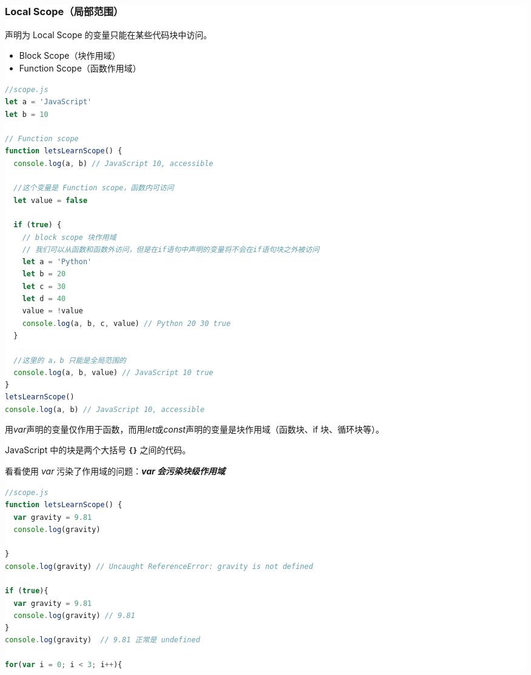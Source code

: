 





### Local Scope（局部范围）

声明为 Local Scope 的变量只能在某些代码块中访问。

- Block Scope（块作用域）
- Function Scope（函数作用域）



~~~js
//scope.js
let a = 'JavaScript'
let b = 10

// Function scope
function letsLearnScope() {
  console.log(a, b) // JavaScript 10, accessible
    
  //这个变量是 Function scope，函数内可访问
  let value = false
  
  if (true) {
    // block scope 块作用域
    // 我们可以从函数和函数外访问，但是在if语句中声明的变量将不会在if语句块之外被访问
    let a = 'Python'
    let b = 20
    let c = 30
    let d = 40
    value = !value
    console.log(a, b, c, value) // Python 20 30 true
  }
    
  //这里的 a，b 只能是全局范围的
  console.log(a, b, value) // JavaScript 10 true
}
letsLearnScope()
console.log(a, b) // JavaScript 10, accessible
~~~



用*var*声明的变量仅作用于函数，而用*let*或*const*声明的变量是块作用域（函数块、if 块、循环块等）。

JavaScript 中的块是两个大括号 **`{}`** 之间的代码。





看看使用 *var* 污染了作用域的问题：***var 会污染块级作用域***

~~~js
//scope.js
function letsLearnScope() {
  var gravity = 9.81
  console.log(gravity)

}
console.log(gravity) // Uncaught ReferenceError: gravity is not defined

if (true){
  var gravity = 9.81
  console.log(gravity) // 9.81
}
console.log(gravity)  // 9.81 正常是 undefined

for(var i = 0; i < 3; i++){
~~~